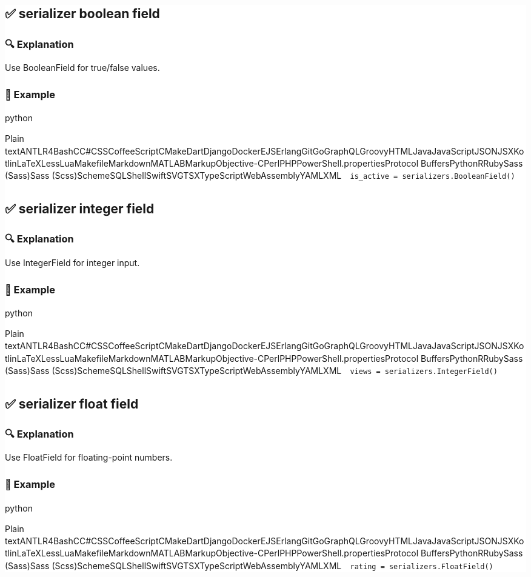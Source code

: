 ✅ serializer boolean field
--------------------------

### 🔍 Explanation

Use BooleanField for true/false values.

### 🧪 Example

python

Plain textANTLR4BashCC#CSSCoffeeScriptCMakeDartDjangoDockerEJSErlangGitGoGraphQLGroovyHTMLJavaJavaScriptJSONJSXKotlinLaTeXLessLuaMakefileMarkdownMATLABMarkupObjective-CPerlPHPPowerShell.propertiesProtocol BuffersPythonRRubySass (Sass)Sass (Scss)SchemeSQLShellSwiftSVGTSXTypeScriptWebAssemblyYAMLXML`   is_active = serializers.BooleanField()   `

✅ serializer integer field
--------------------------

### 🔍 Explanation

Use IntegerField for integer input.

### 🧪 Example

python

Plain textANTLR4BashCC#CSSCoffeeScriptCMakeDartDjangoDockerEJSErlangGitGoGraphQLGroovyHTMLJavaJavaScriptJSONJSXKotlinLaTeXLessLuaMakefileMarkdownMATLABMarkupObjective-CPerlPHPPowerShell.propertiesProtocol BuffersPythonRRubySass (Sass)Sass (Scss)SchemeSQLShellSwiftSVGTSXTypeScriptWebAssemblyYAMLXML`   views = serializers.IntegerField()   `

✅ serializer float field
------------------------

### 🔍 Explanation

Use FloatField for floating-point numbers.

### 🧪 Example

python

Plain textANTLR4BashCC#CSSCoffeeScriptCMakeDartDjangoDockerEJSErlangGitGoGraphQLGroovyHTMLJavaJavaScriptJSONJSXKotlinLaTeXLessLuaMakefileMarkdownMATLABMarkupObjective-CPerlPHPPowerShell.propertiesProtocol BuffersPythonRRubySass (Sass)Sass (Scss)SchemeSQLShellSwiftSVGTSXTypeScriptWebAssemblyYAMLXML`   rating = serializers.FloatField()   `
